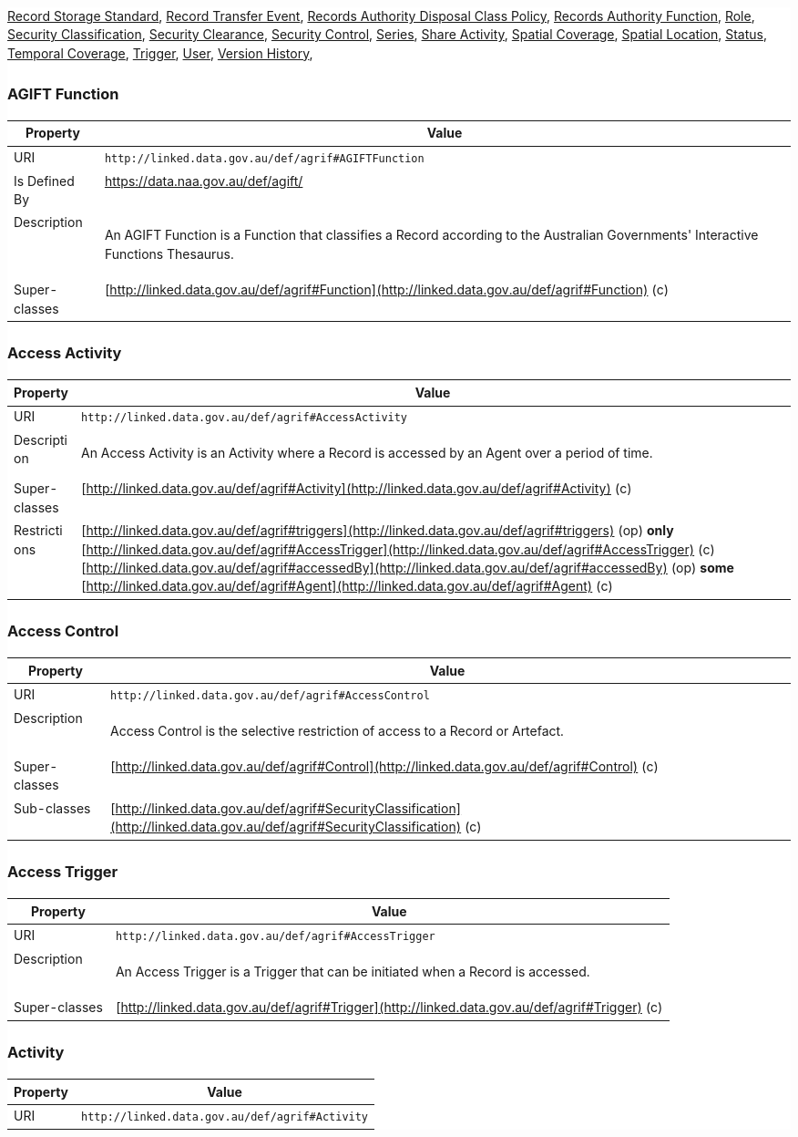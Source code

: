 [Record Storage Standard](#RecordStorageStandard),
[Record Transfer Event](#RecordTransferEvent),
[Records Authority Disposal Class Policy](#RecordsAuthorityDisposalClassPolicy),
[Records Authority Function](#RecordsAuthorityFunction),
[Role](#Role),
[Security Classification](#SecurityClassification),
[Security Clearance](#SecurityClearance),
[Security Control](#SecurityControl),
[Series](#Series),
[Share Activity](#ShareActivity),
[Spatial Coverage](#SpatialCoverage),
[Spatial Location](#SpatialLocation),
[Status](#Status),
[Temporal Coverage](#TemporalCoverage),
[Trigger](#Trigger),
[User](#User),
[Version History](#VersionHistory),
### AGIFT Function
Property | Value
--- | ---
URI | `http://linked.data.gov.au/def/agrif#AGIFTFunction`
Is Defined By | https://data.naa.gov.au/def/agift/
Description | <p>An AGIFT Function is a Function that classifies a Record according to the Australian Governments' Interactive Functions Thesaurus.</p>
Super-classes |[http://linked.data.gov.au/def/agrif#Function](http://linked.data.gov.au/def/agrif#Function) (c)<br />
### Access Activity
Property | Value
--- | ---
URI | `http://linked.data.gov.au/def/agrif#AccessActivity`
Description | <p>An Access Activity is an Activity where a Record is accessed by an Agent over a period of time.</p>
Super-classes |[http://linked.data.gov.au/def/agrif#Activity](http://linked.data.gov.au/def/agrif#Activity) (c)<br />
Restrictions |[http://linked.data.gov.au/def/agrif#triggers](http://linked.data.gov.au/def/agrif#triggers) (op) **only** [http://linked.data.gov.au/def/agrif#AccessTrigger](http://linked.data.gov.au/def/agrif#AccessTrigger) (c)<br />[http://linked.data.gov.au/def/agrif#accessedBy](http://linked.data.gov.au/def/agrif#accessedBy) (op) **some** [http://linked.data.gov.au/def/agrif#Agent](http://linked.data.gov.au/def/agrif#Agent) (c)<br />
### Access Control
Property | Value
--- | ---
URI | `http://linked.data.gov.au/def/agrif#AccessControl`
Description | <p>Access Control is the selective restriction of access to a Record or Artefact.</p>
Super-classes |[http://linked.data.gov.au/def/agrif#Control](http://linked.data.gov.au/def/agrif#Control) (c)<br />
Sub-classes |[http://linked.data.gov.au/def/agrif#SecurityClassification](http://linked.data.gov.au/def/agrif#SecurityClassification) (c)<br />
### Access Trigger
Property | Value
--- | ---
URI | `http://linked.data.gov.au/def/agrif#AccessTrigger`
Description | <p>An Access Trigger is a Trigger that can be initiated when a Record is accessed.</p>
Super-classes |[http://linked.data.gov.au/def/agrif#Trigger](http://linked.data.gov.au/def/agrif#Trigger) (c)<br />
### Activity
Property | Value
--- | ---
URI | `http://linked.data.gov.au/def/agrif#Activity`